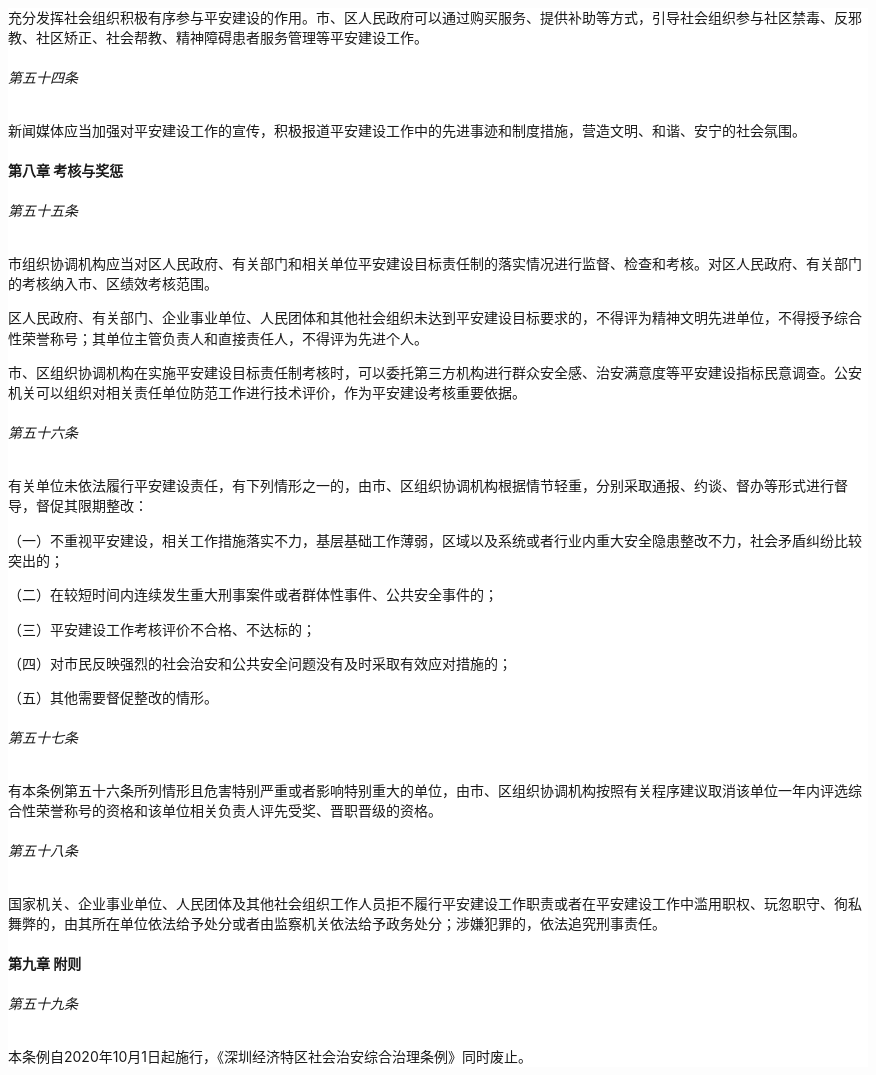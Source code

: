 充分发挥社会组织积极有序参与平安建设的作用。市、区人民政府可以通过购买服务、提供补助等方式，引导社会组织参与社区禁毒、反邪教、社区矫正、社会帮教、精神障碍患者服务管理等平安建设工作。

###### 第五十四条

新闻媒体应当加强对平安建设工作的宣传，积极报道平安建设工作中的先进事迹和制度措施，营造文明、和谐、安宁的社会氛围。

#### 第八章 考核与奖惩

###### 第五十五条

市组织协调机构应当对区人民政府、有关部门和相关单位平安建设目标责任制的落实情况进行监督、检查和考核。对区人民政府、有关部门的考核纳入市、区绩效考核范围。

区人民政府、有关部门、企业事业单位、人民团体和其他社会组织未达到平安建设目标要求的，不得评为精神文明先进单位，不得授予综合性荣誉称号；其单位主管负责人和直接责任人，不得评为先进个人。

市、区组织协调机构在实施平安建设目标责任制考核时，可以委托第三方机构进行群众安全感、治安满意度等平安建设指标民意调查。公安机关可以组织对相关责任单位防范工作进行技术评价，作为平安建设考核重要依据。

###### 第五十六条

有关单位未依法履行平安建设责任，有下列情形之一的，由市、区组织协调机构根据情节轻重，分别采取通报、约谈、督办等形式进行督导，督促其限期整改：

（一）不重视平安建设，相关工作措施落实不力，基层基础工作薄弱，区域以及系统或者行业内重大安全隐患整改不力，社会矛盾纠纷比较突出的；

（二）在较短时间内连续发生重大刑事案件或者群体性事件、公共安全事件的；

（三）平安建设工作考核评价不合格、不达标的；

（四）对市民反映强烈的社会治安和公共安全问题没有及时采取有效应对措施的；

（五）其他需要督促整改的情形。

###### 第五十七条

有本条例第五十六条所列情形且危害特别严重或者影响特别重大的单位，由市、区组织协调机构按照有关程序建议取消该单位一年内评选综合性荣誉称号的资格和该单位相关负责人评先受奖、晋职晋级的资格。

###### 第五十八条

国家机关、企业事业单位、人民团体及其他社会组织工作人员拒不履行平安建设工作职责或者在平安建设工作中滥用职权、玩忽职守、徇私舞弊的，由其所在单位依法给予处分或者由监察机关依法给予政务处分；涉嫌犯罪的，依法追究刑事责任。

#### 第九章 附则

###### 第五十九条

本条例自2020年10月1日起施行，《深圳经济特区社会治安综合治理条例》同时废止。
